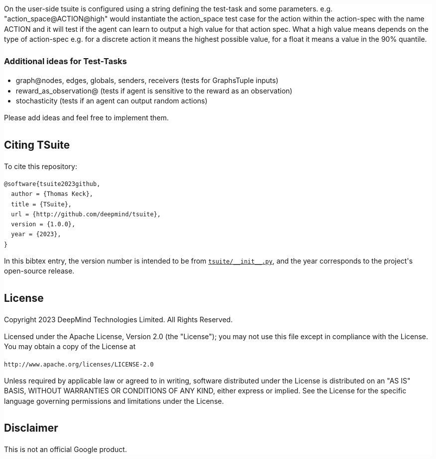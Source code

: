 On the user-side tsuite is configured using a string defining the test-task and
some parameters. e.g. "action_space@ACTION@high" would instantiate the
action_space test case for the action within the action-spec with the name
ACTION and it will test if the agent can learn to output a high value for that
action spec. What a high value means depends on the type of action-spec
e.g. for a discrete action it means the highest possible value,
for a float it means a value in the 90% quantile.


### Additional ideas for Test-Tasks

-   graph@nodes, edges, globals, senders, receivers (tests for GraphsTuple
    inputs)
-   reward_as_observation@ (tests if agent is sensitive to the reward as an
    observation)
-   stochasticity (tests if an agent can output random actions)

Please add ideas and feel free to implement them.


## Citing TSuite<a id="citing-tsuite"></a>

To cite this repository:

```
@software{tsuite2023github,
  author = {Thomas Keck},
  title = {TSuite},
  url = {http://github.com/deepmind/tsuite},
  version = {1.0.0},
  year = {2023},
}
```

In this bibtex entry, the version number is intended to be from
[`tsuite/__init__.py`](https://github.com/deepmind/tsuite/blob/main/tsuite/__init__.py),
and the year corresponds to the project's open-source release.


## License

Copyright 2023 DeepMind Technologies Limited. All Rights Reserved.

Licensed under the Apache License, Version 2.0 (the "License");
you may not use this file except in compliance with the License.
You may obtain a copy of the License at

    http://www.apache.org/licenses/LICENSE-2.0

Unless required by applicable law or agreed to in writing, software
distributed under the License is distributed on an "AS IS" BASIS,
WITHOUT WARRANTIES OR CONDITIONS OF ANY KIND, either express or implied.
See the License for the specific language governing permissions and
limitations under the License.

## Disclaimer

This is not an official Google product.
